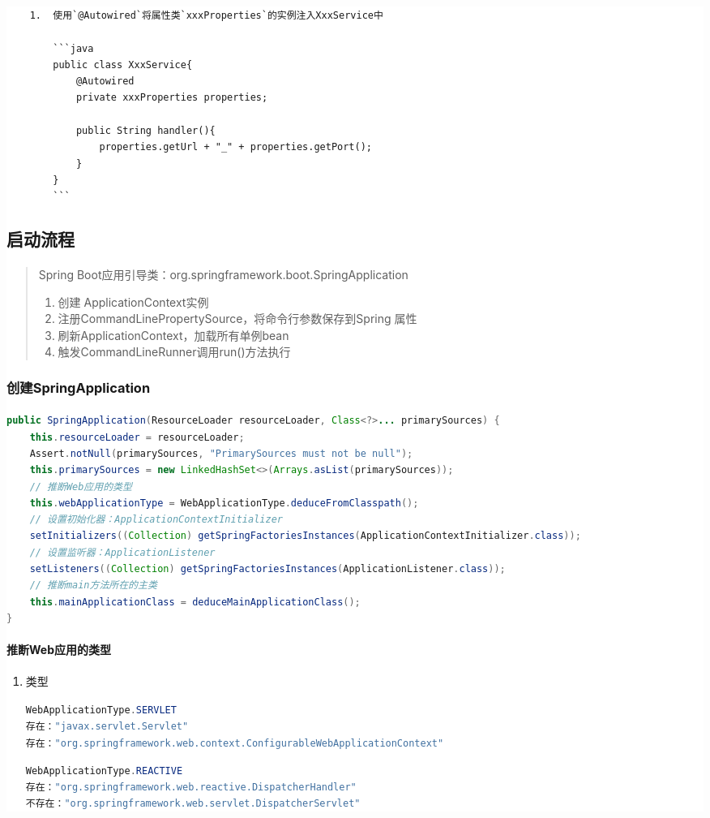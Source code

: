         1.  使用`@Autowired`将属性类`xxxProperties`的实例注入XxxService中

            ```java
            public class XxxService{
                @Autowired
                private xxxProperties properties;
                
                public String handler(){
                    properties.getUrl + "_" + properties.getPort();
                }
            }
            ```

## 启动流程

> Spring Boot应用引导类：org.springframework.boot.SpringApplication
> 
> 1.  创建 ApplicationContext实例
> 2.  注册CommandLinePropertySource，将命令行参数保存到Spring 属性
> 3.  刷新ApplicationContext，加载所有单例bean
> 4.  触发CommandLineRunner调用run()方法执行

### 创建SpringApplication

```java
public SpringApplication(ResourceLoader resourceLoader, Class<?>... primarySources) {
    this.resourceLoader = resourceLoader;
    Assert.notNull(primarySources, "PrimarySources must not be null");
    this.primarySources = new LinkedHashSet<>(Arrays.asList(primarySources));
    // 推断Web应用的类型
    this.webApplicationType = WebApplicationType.deduceFromClasspath();
    // 设置初始化器：ApplicationContextInitializer
    setInitializers((Collection) getSpringFactoriesInstances(ApplicationContextInitializer.class));
    // 设置监听器：ApplicationListener
    setListeners((Collection) getSpringFactoriesInstances(ApplicationListener.class));
    // 推断main方法所在的主类
    this.mainApplicationClass = deduceMainApplicationClass();
}
```

#### 推断Web应用的类型

1.  类型

	```java
	WebApplicationType.SERVLET
	存在："javax.servlet.Servlet"
	存在："org.springframework.web.context.ConfigurableWebApplicationContext"
	```

	```java
	WebApplicationType.REACTIVE
	存在："org.springframework.web.reactive.DispatcherHandler"
	不存在："org.springframework.web.servlet.DispatcherServlet"
	```
